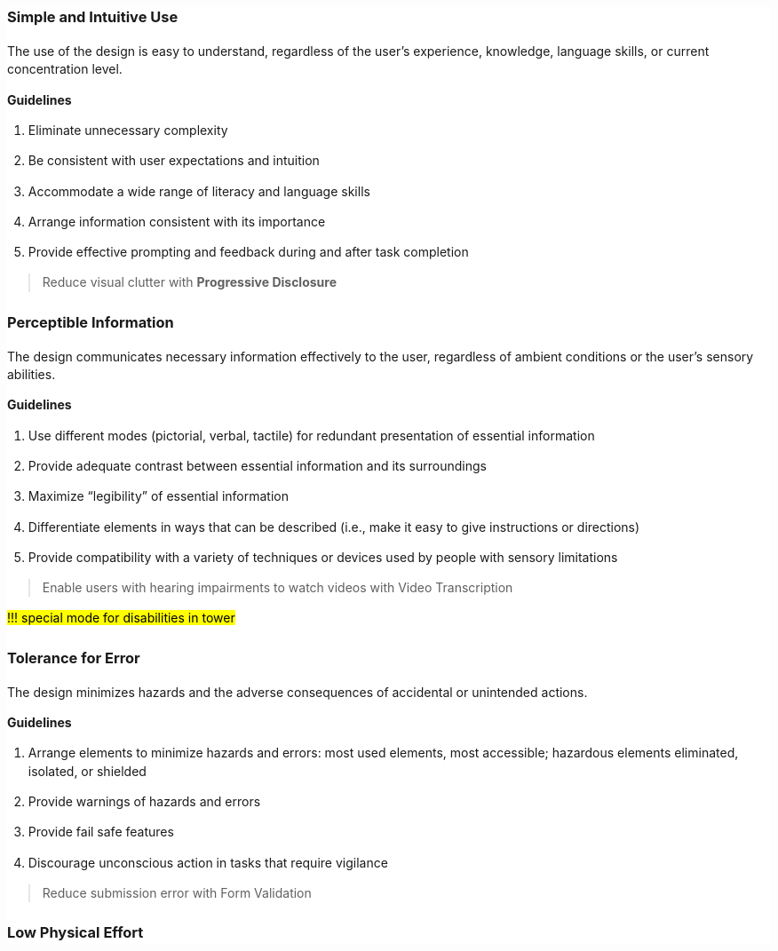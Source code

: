 ### Simple and Intuitive Use

The use of the design is easy to understand, regardless of the user’s experience, knowledge, language skills, or current concentration level.

**Guidelines**

1. Eliminate unnecessary complexity

2. Be consistent with user expectations and intuition

3. Accommodate a wide range of literacy and language skills

4. Arrange information consistent with its importance

5. Provide effective prompting and feedback during and after task completion

> Reduce visual clutter with **Progressive Disclosure**

### Perceptible Information

The design communicates necessary information effectively to the user, regardless of ambient conditions or the user’s sensory abilities.

**Guidelines**

1. Use different modes (pictorial, verbal, tactile) for redundant presentation of essential information

2. Provide adequate contrast between essential information and its surroundings

3. Maximize “legibility” of essential information

4. Differentiate elements in ways that can be described (i.e., make it easy to give instructions or directions)

5. Provide compatibility with a variety of techniques or devices used by people with sensory limitations

> Enable users with hearing impairments to watch videos with Video Transcription

<mark>!!! special mode for disabilities in tower</mark>

### Tolerance for Error

The design minimizes hazards and the adverse consequences of accidental or unintended actions.

**Guidelines**

1. Arrange elements to minimize hazards and errors: most used elements, most accessible; hazardous elements eliminated, isolated, or shielded

2. Provide warnings of hazards and errors

3. Provide fail safe features

4. Discourage unconscious action in tasks that require vigilance

> Reduce submission error with Form Validation

### Low Physical Effort
